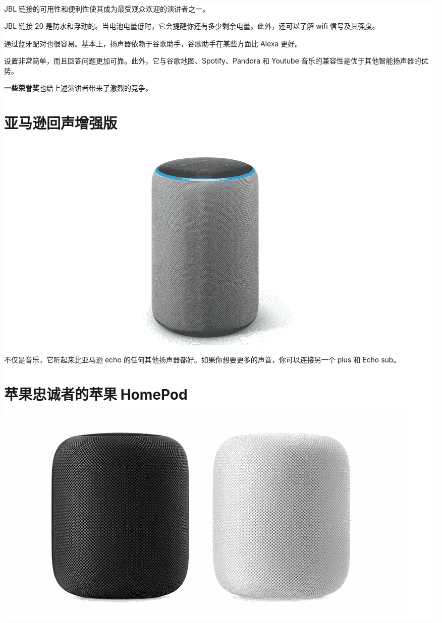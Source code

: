 JBL 链接的可用性和便利性使其成为最受观众欢迎的演讲者之一。

JBL 链接 20 是防水和浮动的。当电池电量低时，它会提醒你还有多少剩余电量。此外，还可以了解 wifi 信号及其强度。

通过蓝牙配对也很容易。基本上，扬声器依赖于谷歌助手，谷歌助手在某些方面比 Alexa 更好。

设置非常简单，而且回答问题更加可靠。此外，它与谷歌地图、Spotify、Pandora 和 Youtube 音乐的兼容性是优于其他智能扬声器的优势。

**一些荣誉奖**也给上述演讲者带来了激烈的竞争。

# 亚马逊回声增强版

![](img/3d3c834cac6f9c496bbd94280aa9a74f.png)

不仅是音乐，它听起来比亚马逊 echo 的任何其他扬声器都好。如果你想要更多的声音，你可以连接另一个 plus 和 Echo sub。

# 苹果忠诚者的苹果 HomePod

![](img/3a204a630c151a53442531c9b543bbc5.png)
